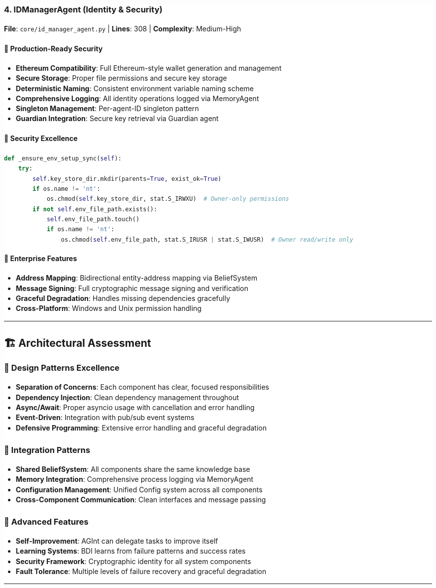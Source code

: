 
### **4. IDManagerAgent (Identity & Security)**
**File**: `core/id_manager_agent.py` | **Lines**: 308 | **Complexity**: Medium-High

#### **🎯 Production-Ready Security**
- **Ethereum Compatibility**: Full Ethereum-style wallet generation and management
- **Secure Storage**: Proper file permissions and secure key storage
- **Deterministic Naming**: Consistent environment variable naming scheme
- **Comprehensive Logging**: All identity operations logged via MemoryAgent
- **Singleton Management**: Per-agent-ID singleton pattern
- **Guardian Integration**: Secure key retrieval via Guardian agent

#### **🔧 Security Excellence**
```python
def _ensure_env_setup_sync(self):
    try:
        self.key_store_dir.mkdir(parents=True, exist_ok=True)
        if os.name != 'nt':
            os.chmod(self.key_store_dir, stat.S_IRWXU)  # Owner-only permissions
        if not self.env_file_path.exists():
            self.env_file_path.touch()
            if os.name != 'nt':
                os.chmod(self.env_file_path, stat.S_IRUSR | stat.S_IWUSR)  # Owner read/write only
```

#### **🎪 Enterprise Features**
- **Address Mapping**: Bidirectional entity-address mapping via BeliefSystem
- **Message Signing**: Full cryptographic message signing and verification
- **Graceful Degradation**: Handles missing dependencies gracefully
- **Cross-Platform**: Windows and Unix permission handling

---

## 🏗️ **Architectural Assessment**

### **🎯 Design Patterns Excellence**
- **Separation of Concerns**: Each component has clear, focused responsibilities
- **Dependency Injection**: Clean dependency management throughout
- **Async/Await**: Proper asyncio usage with cancellation and error handling
- **Event-Driven**: Integration with pub/sub event systems
- **Defensive Programming**: Extensive error handling and graceful degradation

### **🔧 Integration Patterns**
- **Shared BeliefSystem**: All components share the same knowledge base
- **Memory Integration**: Comprehensive process logging via MemoryAgent
- **Configuration Management**: Unified Config system across all components
- **Cross-Component Communication**: Clean interfaces and message passing

### **🎪 Advanced Features**
- **Self-Improvement**: AGInt can delegate tasks to improve itself
- **Learning Systems**: BDI learns from failure patterns and success rates
- **Security Framework**: Cryptographic identity for all system components
- **Fault Tolerance**: Multiple levels of failure recovery and graceful degradation

---